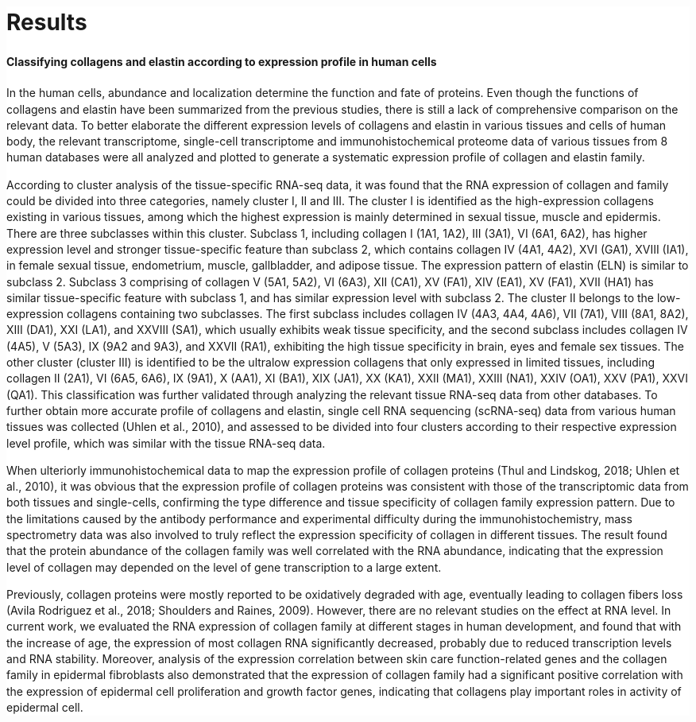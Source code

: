 # Results

#### Classifying collagens and elastin according to expression profile in human cells

In the human cells, abundance and localization determine the function and fate of proteins. Even though the functions of collagens and elastin have been summarized from the previous studies, there is still a lack of comprehensive comparison on the relevant data. To better elaborate the different expression levels of collagens and elastin in various tissues and cells of human body, the relevant transcriptome, single-cell transcriptome and immunohistochemical proteome data of various tissues from 8 human databases were all analyzed and plotted to generate a systematic expression profile of collagen and elastin family.  
   
According to cluster analysis of the tissue-specific RNA-seq data, it was found that the RNA expression of collagen and family could be divided into three categories, namely cluster I, II and III. The cluster I is identified as the high-expression collagens existing in various tissues, among which the highest expression is mainly determined in sexual tissue, muscle and epidermis. There are three subclasses within this cluster. Subclass 1, including collagen I (1A1, 1A2), III (3A1), VI (6A1, 6A2), has higher expression level and stronger tissue-specific feature than subclass 2, which contains collagen IV (4A1, 4A2), XVI (GA1), XVIII (IA1), in female sexual tissue, endometrium, muscle, gallbladder, and adipose tissue. The expression pattern of elastin (ELN) is similar to subclass 2. Subclass 3 comprising of collagen V (5A1, 5A2), VI (6A3), XII (CA1), XV (FA1), XIV (EA1), XV (FA1), XVII (HA1) has similar tissue-specific feature with subclass 1, and has similar expression level with subclass 2. The cluster II belongs to the low-expression collagens containing two subclasses. The first subclass includes collagen IV (4A3, 4A4, 4A6), VII (7A1), VIII (8A1, 8A2), XIII (DA1), XXI (LA1), and XXVIII (SA1), which usually exhibits weak tissue specificity, and the second subclass includes collagen IV (4A5), V (5A3), IX (9A2 and 9A3), and XXVII (RA1), exhibiting the high tissue specificity in brain, eyes and female sex tissues. The other cluster (cluster III) is identified to be the ultralow expression collagens that only expressed in limited tissues, including collagen II (2A1), VI (6A5, 6A6), IX (9A1), X (AA1), XI (BA1), XIX (JA1), XX (KA1), XXII (MA1), XXIII (NA1), XXIV (OA1), XXV (PA1), XXVI (QA1). This classification was further validated through analyzing the relevant tissue RNA-seq data from other databases. To further obtain more accurate profile of collagens and elastin, single cell RNA sequencing (scRNA-seq) data from various human tissues was collected (Uhlen et al., 2010), and assessed to be divided into four clusters according to their respective expression level profile, which was similar with the tissue RNA-seq data. 
  
When ulteriorly immunohistochemical data to map the expression profile of collagen proteins (Thul and Lindskog, 2018; Uhlen et al., 2010), it was obvious that the expression profile of collagen proteins was consistent with those of the transcriptomic data from both tissues and single-cells, confirming the type difference and tissue specificity of collagen family expression pattern. Due to the limitations caused by the antibody performance and experimental difficulty during the immunohistochemistry, mass spectrometry data was also involved to truly reflect the expression specificity of collagen in different tissues. The result found that the protein abundance of the collagen family was well correlated with the RNA abundance, indicating that the expression level of collagen may depended on the level of gene transcription to a large extent. 
  
Previously, collagen proteins were mostly reported to be oxidatively degraded with age, eventually leading to collagen fibers loss (Avila Rodriguez et al., 2018; Shoulders and Raines, 2009). However, there are no relevant studies on the effect at RNA level. In current work, we evaluated the RNA expression of collagen family at different stages in human development, and found that with the increase of age, the expression of most collagen RNA significantly decreased, probably due to reduced transcription levels and RNA stability. Moreover, analysis of the expression correlation between skin care function-related genes and the collagen family in epidermal fibroblasts also demonstrated that the expression of collagen family had a significant positive correlation with the expression of epidermal cell proliferation and growth factor genes, indicating that collagens play important roles in activity of epidermal cell. 
  